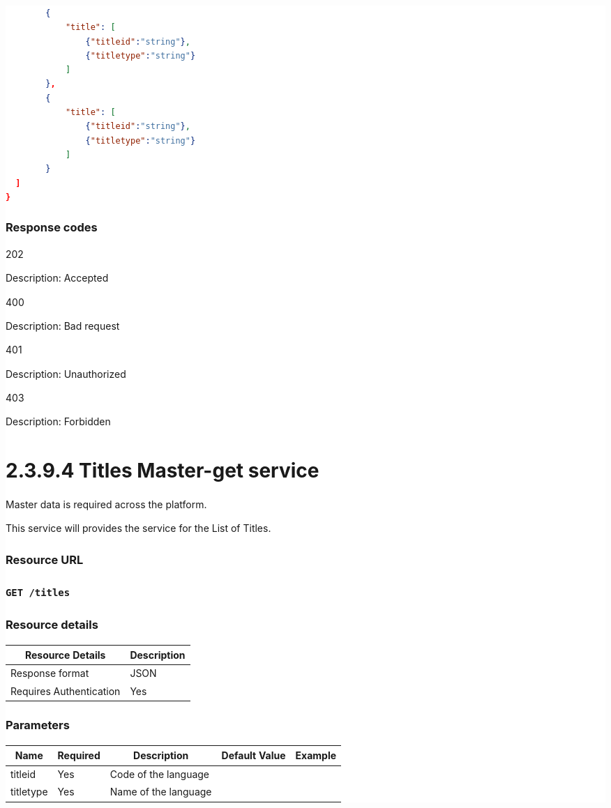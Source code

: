 ```JSON
		{ 
			"title": [
				{"titleid":"string"},
				{"titletype":"string"}
			]
		}, 
		{ 
			"title": [
				{"titleid":"string"},
				{"titletype":"string"}
			]
		}
  ]
}
```
### Response codes
202

Description: Accepted

400

Description: Bad request

401

Description: Unauthorized

403

Description: Forbidden
# 2.3.9.4 Titles Master-get service
Master data is required across the platform. 

This service will provides the service for the List of Titles. 



### Resource URL
### `GET /titles`

### Resource details

Resource Details | Description
------------ | -------------
Response format | JSON
Requires Authentication | Yes

### Parameters
Name | Required | Description | Default Value | Example
-----|----------|-------------|---------------|--------
titleid|Yes|Code of the language| | 
titletype|Yes|Name of the language| | 
